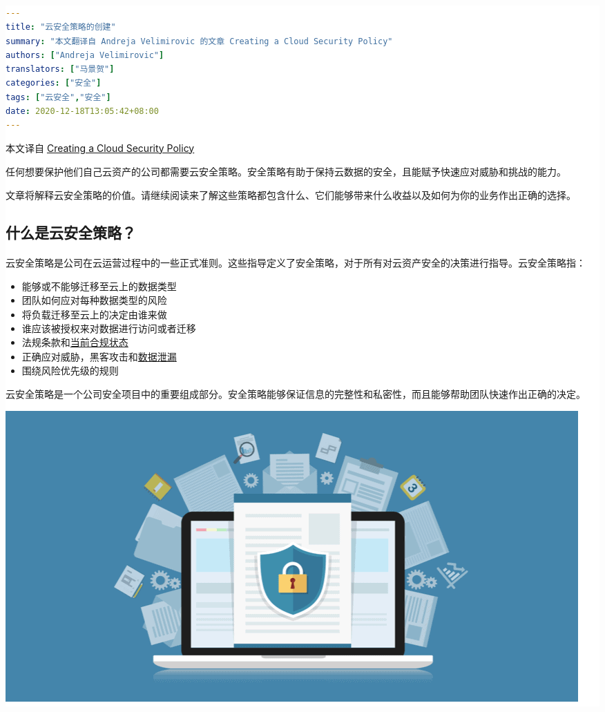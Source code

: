 ```yaml
---
title: "云安全策略的创建"
summary: "本文翻译自 Andreja Velimirovic 的文章 Creating a Cloud Security Policy"
authors: ["Andreja Velimirovic"]
translators: ["马景贺"]
categories: ["安全"]
tags: ["云安全","安全"]
date: 2020-12-18T13:05:42+08:00
---
```


本文译自 [Creating a Cloud Security Policy](https://phoenixnap.com/blog/cloud-security-policy)

任何想要保护他们自己云资产的公司都需要云安全策略。安全策略有助于保持云数据的安全，且能赋予快速应对威胁和挑战的能力。

文章将解释云安全策略的价值。请继续阅读来了解这些策略都包含什么、它们能够带来什么收益以及如何为你的业务作出正确的选择。

## 什么是云安全策略？

云安全策略是公司在云运营过程中的一些正式准则。这些指导定义了安全策略，对于所有对云资产安全的决策进行指导。云安全策略指：

* 能够或不能够迁移至云上的数据类型
* 团队如何应对每种数据类型的风险
* 将负载迁移至云上的决定由谁来做
* 谁应该被授权来对数据进行访问或者迁移
* 法规条款和[当前合规状态](https://phoenixnap.com/blog/soc-2-audit-compliance)
* 正确应对威胁，黑客攻击和[数据泄漏](https://phoenixnap.com/blog/what-is-data-breach-how-to-prevent)
* 围绕风险优先级的规则

云安全策略是一个公司安全项目中的重要组成部分。安全策略能够保证信息的完整性和私密性，而且能够帮助团队快速作出正确的决定。

![img](what-is-a-cloud-security-policy.png)
